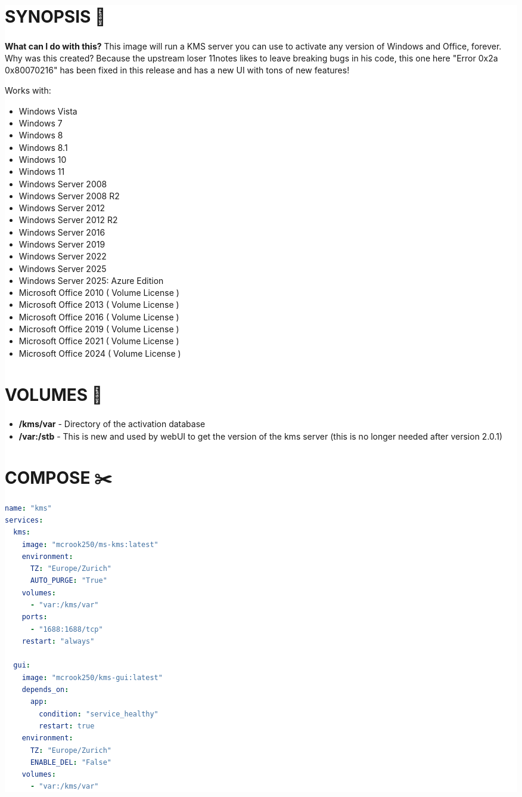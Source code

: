 
# SYNOPSIS 📖
**What can I do with this?** This image will run a KMS server you can use to activate any version of Windows and Office, forever. Why was this created? Because the upstream loser 11notes likes to leave breaking bugs in his code, this one here "Error 0x2a 0x80070216" has been fixed in this release and has a new UI with tons of new features!

Works with:
- Windows Vista 
- Windows 7 
- Windows 8
- Windows 8.1
- Windows 10
- Windows 11
- Windows Server 2008
- Windows Server 2008 R2
- Windows Server 2012
- Windows Server 2012 R2
- Windows Server 2016
- Windows Server 2019
- Windows Server 2022
- Windows Server 2025
- Windows Server 2025: Azure Edition
- Microsoft Office 2010 ( Volume License )
- Microsoft Office 2013 ( Volume License )
- Microsoft Office 2016 ( Volume License )
- Microsoft Office 2019 ( Volume License )
- Microsoft Office 2021 ( Volume License )
- Microsoft Office 2024 ( Volume License )

# VOLUMES 📁
* **/kms/var** - Directory of the activation database
* **/var:/stb** - This is new and used by webUI to get the version of the kms server (this is no longer needed after version 2.0.1)

# COMPOSE ✂️
```yaml
name: "kms"
services:
  kms:
    image: "mcrook250/ms-kms:latest"
    environment:
      TZ: "Europe/Zurich"
      AUTO_PURGE: "True"
    volumes:
      - "var:/kms/var"
    ports:
      - "1688:1688/tcp"
    restart: "always"

  gui:
    image: "mcrook250/kms-gui:latest"
    depends_on:
      app:
        condition: "service_healthy"
        restart: true
    environment:
      TZ: "Europe/Zurich"
      ENABLE_DEL: "False"
    volumes:
      - "var:/kms/var"
```